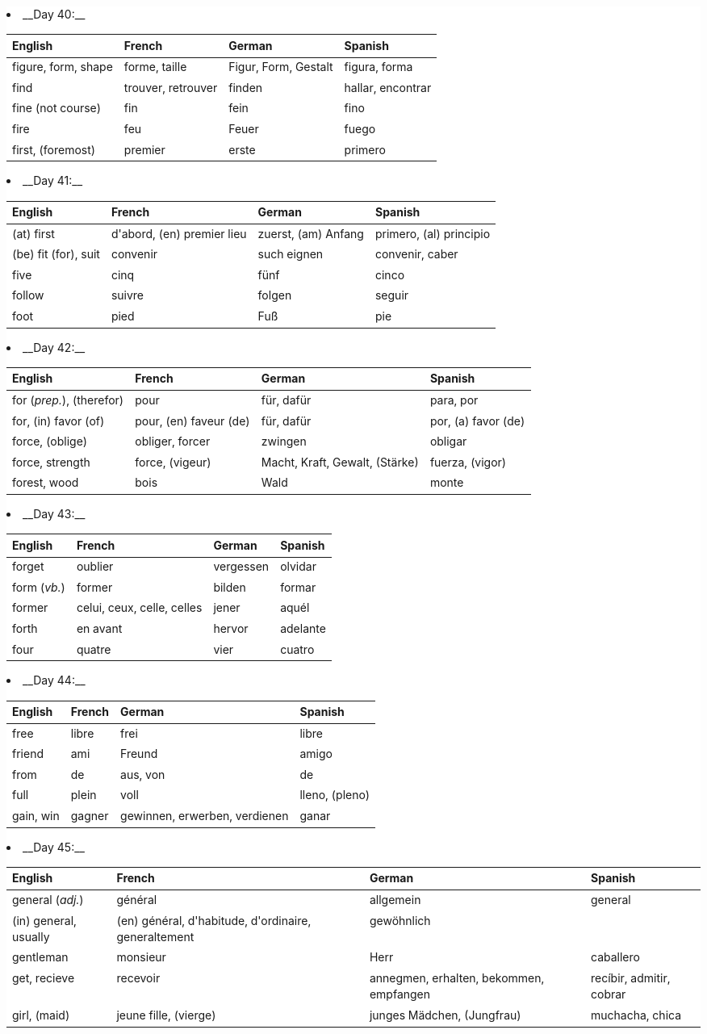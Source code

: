 <li>__Day 40:__

English|French|German|Spanish
-|-|-|-
figure, form, shape|forme, taille|Figur, Form, Gestalt|figura, forma
find|trouver, retrouver|finden|hallar, encontrar
fine (not course)|fin|fein|fino
fire|feu|Feuer|fuego
first, (foremost)|premier|erste|primero

<li>__Day 41:__

English|French|German|Spanish
-|-|-|-
(at) first|d'abord, (en) premier lieu|zuerst, (am) Anfang|primero, (al) principio
(be) fit (for), suit|convenir|such eignen|convenir, caber
five|cinq|fünf|cinco
follow|suivre|folgen|seguir
foot|pied|Fuß|pie

<li>__Day 42:__

English|French|German|Spanish
-|-|-|-
for (*prep.*), (therefor)|pour|für, dafür|para, por
for, (in) favor (of)|pour, (en) faveur (de)|für, dafür|por, (a) favor (de)
force, (oblige)|obliger, forcer|zwingen|obligar
force, strength|force, (vigeur)|Macht, Kraft, Gewalt, (Stärke)|fuerza, (vigor)
forest, wood|bois|Wald|monte

<li>__Day 43:__

English|French|German|Spanish
-|-|-|-
forget|oublier|vergessen|olvidar
form (*vb.*)|former|bilden|formar
former|celui, ceux, celle, celles|jener|aquél
forth|en avant|hervor|adelante
four|quatre|vier|cuatro

<li>__Day 44:__

English|French|German|Spanish
-|-|-|-
free|libre|frei|libre
friend|ami|Freund|amigo
from|de|aus, von|de
full|plein|voll|lleno, (pleno)
gain, win|gagner|gewinnen, erwerben, verdienen|ganar

<li>__Day 45:__

English|French|German|Spanish
-|-|-|-
general (*adj.*)|général|allgemein|general
(in) general, usually|(en) général, d'habitude, d'ordinaire, generaltement|gewöhnlich
gentleman|monsieur|Herr|caballero
get, recieve|recevoir|annegmen, erhalten, bekommen, empfangen|recíbir, admitir, cobrar
girl, (maid)|jeune fille, (vierge)|junges Mädchen, (Jungfrau)|muchacha, chica
